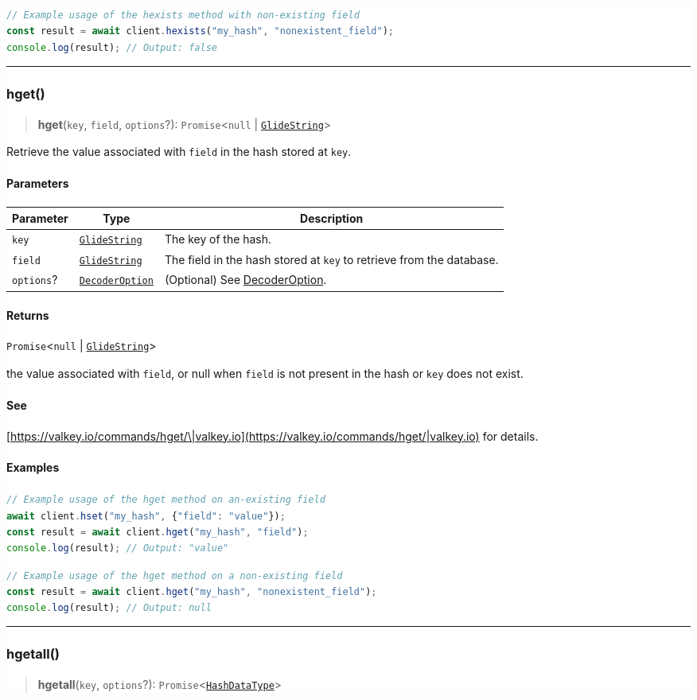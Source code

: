 ```typescript
// Example usage of the hexists method with non-existing field
const result = await client.hexists("my_hash", "nonexistent_field");
console.log(result); // Output: false
```

***

### hget()

> **hget**(`key`, `field`, `options`?): `Promise`\<`null` \| [`GlideString`](../type-aliases/GlideString.md)\>

Retrieve the value associated with `field` in the hash stored at `key`.

#### Parameters

| Parameter | Type | Description |
| ------ | ------ | ------ |
| `key` | [`GlideString`](../type-aliases/GlideString.md) | The key of the hash. |
| `field` | [`GlideString`](../type-aliases/GlideString.md) | The field in the hash stored at `key` to retrieve from the database. |
| `options`? | [`DecoderOption`](../interfaces/DecoderOption.md) | (Optional) See [DecoderOption](../interfaces/DecoderOption.md). |

#### Returns

`Promise`\<`null` \| [`GlideString`](../type-aliases/GlideString.md)\>

the value associated with `field`, or null when `field` is not present in the hash or `key` does not exist.

#### See

[https://valkey.io/commands/hget/\|valkey.io](https://valkey.io/commands/hget/|valkey.io) for details.

#### Examples

```typescript
// Example usage of the hget method on an-existing field
await client.hset("my_hash", {"field": "value"});
const result = await client.hget("my_hash", "field");
console.log(result); // Output: "value"
```

```typescript
// Example usage of the hget method on a non-existing field
const result = await client.hget("my_hash", "nonexistent_field");
console.log(result); // Output: null
```

***

### hgetall()

> **hgetall**(`key`, `options`?): `Promise`\<[`HashDataType`](../type-aliases/HashDataType.md)\>
